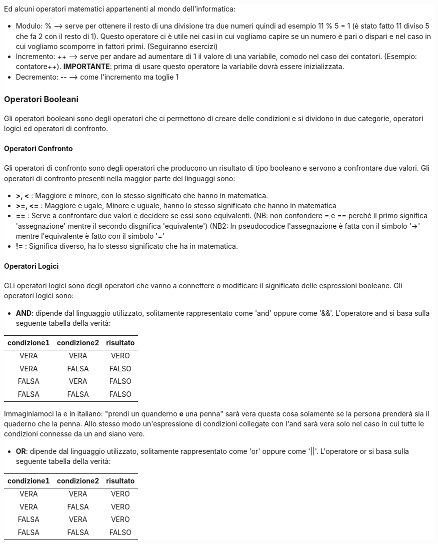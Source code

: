 Ed alcuni operatori matematici appartenenti al mondo dell'informatica:
- Modulo: % --> serve per ottenere il resto di una divisione tra due numeri quindi ad esempio 11 % 5 = 1 (è stato fatto 11 diviso 5 che fa 2 con il resto di 1). Questo operatore ci è utile nei casi in cui vogliamo capire se un numero è pari o dispari e nel caso in cui vogliamo scomporre in fattori primi. (Seguiranno esercizi)
- Incremento: ++ --> serve per andare ad aumentare di 1 il valore di una variabile, comodo nel caso dei contatori. (Esempio: contatore++). **IMPORTANTE**: prima di usare questo operatore la variabile dovrà essere inizializzata.
- Decremento: -- --> come l'incremento ma toglie 1

### Operatori Booleani
Gli operatori booleani sono degli operatori che ci permettono di creare delle condizioni e si dividono in due categorie, operatori logici ed operatori di confronto.
#### Operatori Confronto
Gli operatori di confronto sono degli operatori che producono un risultato di tipo booleano e servono a confrontare due valori.
Gli operatori di confronto presenti nella maggior parte dei linguaggi sono:
- **\>, \<** :  Maggiore e minore, con  lo stesso significato che hanno in matematica.
- **\>=, \<=** :  Maggiore e ugale, Minore e uguale, hanno lo stesso significato che hanno in matematica
- **==** :  Serve a confrontare due valori e decidere se essi sono equivalenti. (NB: non confondere = e == perchè il primo significa 'assegnazione' mentre il secondo disgnifica 'equivalente') (NB2: In pseudocodice l'assegnazione è fatta con il simbolo '->' mentre l'equivalente è fatto con il simbolo '='
- **!=** : Significa diverso, ha lo stesso significato che ha in matematica.
#### Operatori Logici
GLi operatori logici sono degli operatori che vanno a connettere o modificare il significato delle espressioni booleane.
Gli operatori logici sono:
- **AND**: dipende dal linguaggio utilizzato, solitamente rappresentato come 'and' oppure come '&&'. L'operatore and si basa sulla seguente tabella della verità:
  
| condizione1 | condizione2 | risultato |  
| :-----------: | :-----------: | :---------: |  
| VERA | VERA | VERO |  
| VERA | FALSA | FALSO |  
| FALSA | VERA | FALSO |  
| FALSA | FALSA | FALSO |

Immaginiamoci la e in italiano: "prendi un quanderno **e** una penna" sarà vera questa cosa solamente se la persona prenderà sia il quaderno che la penna. Allo stesso modo un'espressione di condizioni collegate con l'and sarà vera solo nel caso in cui tutte le condizioni connesse da un and siano vere.
- **OR**: dipende dal linguaggio utilizzato, solitamente rappresentato come 'or' oppure come '||'. L'operatore or si basa sulla seguente tabella della verità:
  
| condizione1 | condizione2 | risultato |  
| :-----------: | :-----------: | :---------: |  
| VERA | VERA | VERO |  
| VERA | FALSA | VERO |  
| FALSA | VERA | VERO |  
| FALSA | FALSA | FALSO |  
